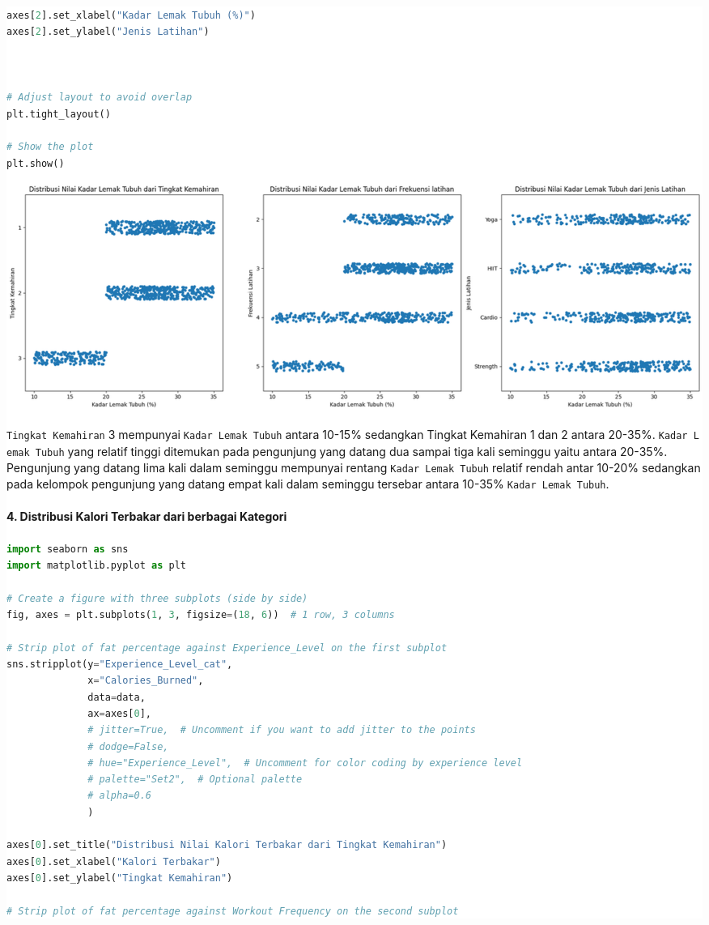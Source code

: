 ```python
axes[2].set_xlabel("Kadar Lemak Tubuh (%)")
axes[2].set_ylabel("Jenis Latihan")



# Adjust layout to avoid overlap
plt.tight_layout()

# Show the plot
plt.show()

```


    
![png](gambar_files/gambar_56_0.png)
    


`Tingkat Kemahiran` 3 mempunyai `Kadar Lemak Tubuh` antara 10-15% sedangkan Tingkat Kemahiran 1 dan 2 antara 20-35%. `Kadar Lemak Tubuh` yang relatif tinggi ditemukan pada pengunjung yang datang dua sampai tiga kali seminggu yaitu antara 20-35%. Pengunjung yang datang lima kali dalam seminggu mempunyai rentang `Kadar Lemak Tubuh` relatif rendah antar 10-20% sedangkan pada kelompok pengunjung yang datang empat kali dalam seminggu tersebar antara 10-35% `Kadar Lemak Tubuh`.

#### 4. Distribusi Kalori Terbakar dari berbagai Kategori


```python
import seaborn as sns
import matplotlib.pyplot as plt

# Create a figure with three subplots (side by side)
fig, axes = plt.subplots(1, 3, figsize=(18, 6))  # 1 row, 3 columns

# Strip plot of fat percentage against Experience_Level on the first subplot
sns.stripplot(y="Experience_Level_cat",
              x="Calories_Burned",
              data=data,
              ax=axes[0],
              # jitter=True,  # Uncomment if you want to add jitter to the points
              # dodge=False,
              # hue="Experience_Level",  # Uncomment for color coding by experience level
              # palette="Set2",  # Optional palette
              # alpha=0.6
              )

axes[0].set_title("Distribusi Nilai Kalori Terbakar dari Tingkat Kemahiran")
axes[0].set_xlabel("Kalori Terbakar")
axes[0].set_ylabel("Tingkat Kemahiran")

# Strip plot of fat percentage against Workout Frequency on the second subplot
```